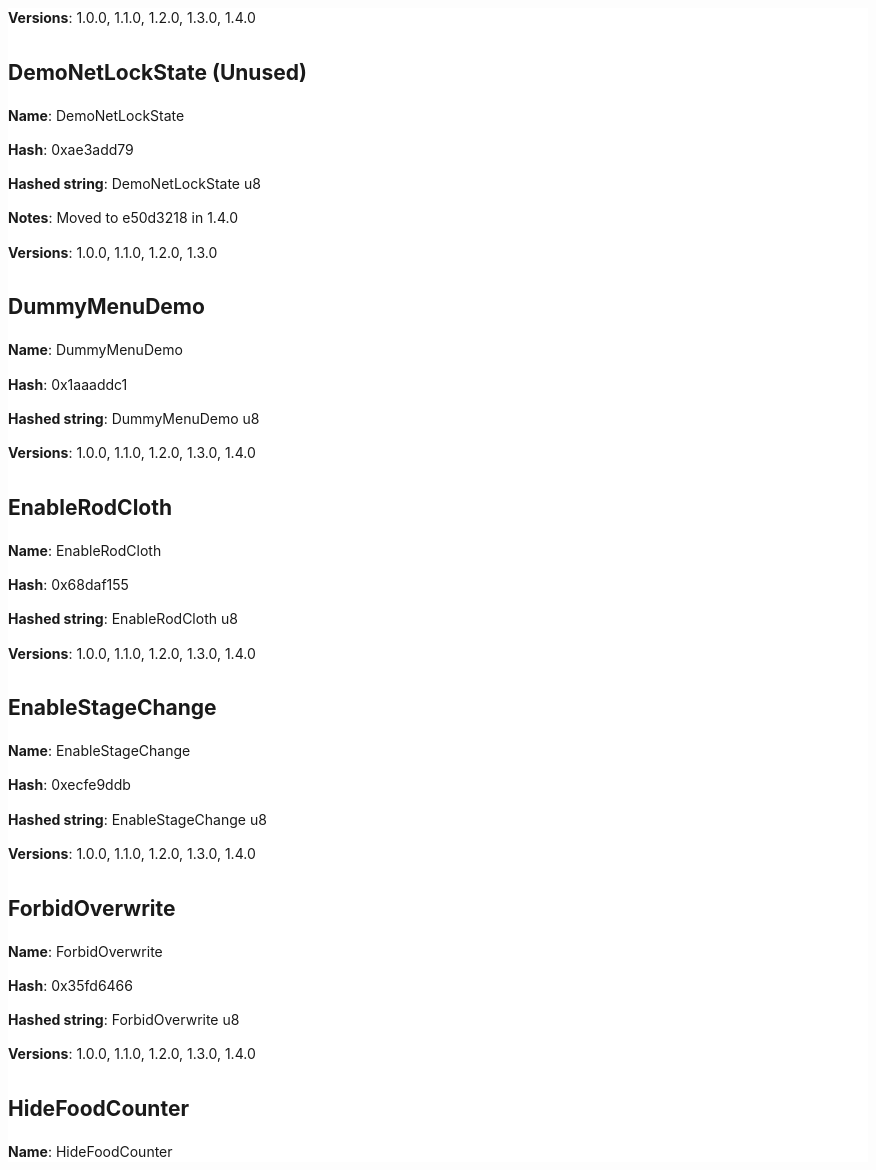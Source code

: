 **Versions**: 1.0.0, 1.1.0, 1.2.0, 1.3.0, 1.4.0

## DemoNetLockState (Unused)

**Name**: DemoNetLockState

**Hash**: 0xae3add79

**Hashed string**: DemoNetLockState u8

**Notes**: Moved to e50d3218 in 1.4.0

**Versions**: 1.0.0, 1.1.0, 1.2.0, 1.3.0

## DummyMenuDemo

**Name**: DummyMenuDemo

**Hash**: 0x1aaaddc1

**Hashed string**: DummyMenuDemo u8

**Versions**: 1.0.0, 1.1.0, 1.2.0, 1.3.0, 1.4.0

## EnableRodCloth

**Name**: EnableRodCloth

**Hash**: 0x68daf155

**Hashed string**: EnableRodCloth u8

**Versions**: 1.0.0, 1.1.0, 1.2.0, 1.3.0, 1.4.0

## EnableStageChange

**Name**: EnableStageChange

**Hash**: 0xecfe9ddb

**Hashed string**: EnableStageChange u8

**Versions**: 1.0.0, 1.1.0, 1.2.0, 1.3.0, 1.4.0

## ForbidOverwrite

**Name**: ForbidOverwrite

**Hash**: 0x35fd6466

**Hashed string**: ForbidOverwrite u8

**Versions**: 1.0.0, 1.1.0, 1.2.0, 1.3.0, 1.4.0

## HideFoodCounter

**Name**: HideFoodCounter
